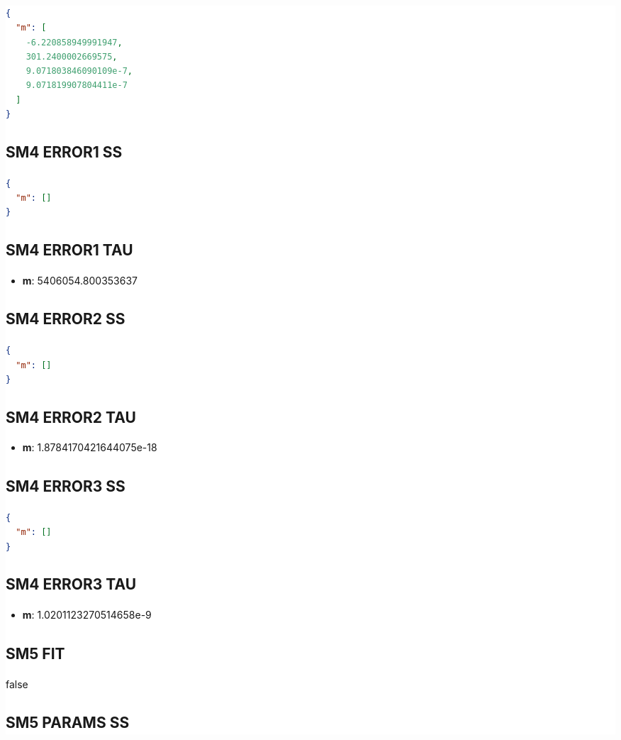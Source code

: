 ```json
{
  "m": [
    -6.220858949991947,
    301.2400002669575,
    9.071803846090109e-7,
    9.071819907804411e-7
  ]
}
```

## SM4 ERROR1 SS

```json
{
  "m": []
}
```

## SM4 ERROR1 TAU

- **m**: 5406054.800353637

## SM4 ERROR2 SS

```json
{
  "m": []
}
```

## SM4 ERROR2 TAU

- **m**: 1.8784170421644075e-18

## SM4 ERROR3 SS

```json
{
  "m": []
}
```

## SM4 ERROR3 TAU

- **m**: 1.0201123270514658e-9

## SM5 FIT

false

## SM5 PARAMS SS
